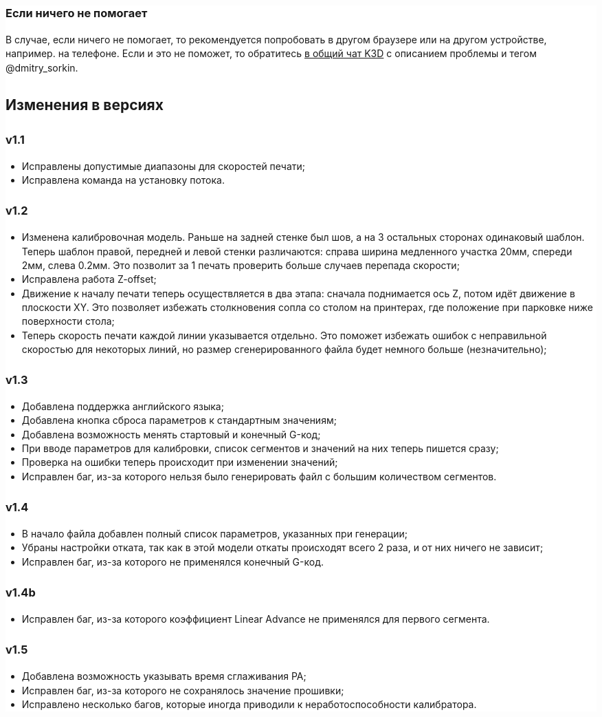 ### Если ничего не помогает

В случае, если ничего не помогает, то рекомендуется попробовать в другом браузере или на другом устройстве, например. на телефоне. Если и это не поможет, то обратитесь [в общий чат K3D](https://t.me/K_3_D) с описанием проблемы и тегом @dmitry_sorkin.

## Изменения в версиях

### v1.1

- Исправлены допустимые диапазоны для скоростей печати;
- Исправлена команда на установку потока.

### v1.2

- Изменена калибровочная модель. Раньше на задней стенке был шов, а на 3 остальных сторонах одинаковый шаблон. Теперь шаблон правой, передней и левой стенки различаются: справа ширина медленного участка 20мм, спереди 2мм, слева 0.2мм. Это позволит за 1 печать проверить больше случаев перепада скорости;
- Исправлена работа Z-offset;
- Движение к началу печати теперь осуществляется в два этапа: сначала поднимается ось Z, потом идёт движение в плоскости XY. Это позволяет избежать столкновения сопла со столом на принтерах, где положение при парковке ниже поверхности стола;
- Теперь скорость печати каждой линии указывается отдельно. Это поможет избежать ошибок с неправильной скоростью для некоторых линий, но размер сгенерированного файла будет немного больше (незначительно);

### v1.3

- Добавлена поддержка английского языка;
- Добавлена кнопка сброса параметров к стандартным значениям;
- Добавлена возможность менять стартовый и конечный G-код;
- При вводе параметров для калибровки, список сегментов и значений на них теперь пишется сразу;
- Проверка на ошибки теперь происходит при изменении значений;
- Исправлен баг, из-за которого нельзя было генерировать файл с большим количеством сегментов.

### v1.4

- В начало файла добавлен полный список параметров, указанных при генерации;
- Убраны настройки отката, так как в этой модели откаты происходят всего 2 раза, и от них ничего не зависит;
- Исправлен баг, из-за которого не применялся конечный G-код.

### v1.4b

- Исправлен баг, из-за которого коэффициент Linear Advance не применялся для первого сегмента.

### v1.5

- Добавлена возможность указывать время сглаживания PA;
- Исправлен баг, из-за которого не сохранялось значение прошивки;
- Исправлено несколько багов, которые иногда приводили к неработоспособности калибратора.
